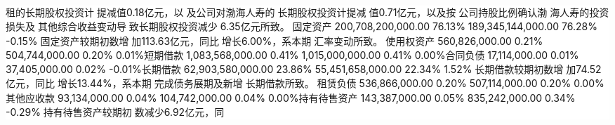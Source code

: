 租的长期股权投资计
提减值0.18亿元，以
及公司对渤海人寿的
长期股权投资计提减
值0.71亿元，以及按
公司持股比例确认渤
海人寿的投资损失及
其他综合收益变动导
致长期股权投资减少
6.35亿元所致。
固定资产
200,708,200,000.00
76.13%
189,345,144,000.00
76.28%
-0.15%
固定资产较期初数增
加113.63亿元，同比
增长6.00%，系本期
汇率变动所致。
使用权资产
560,826,000.00
0.21%
504,744,000.00
0.20%
0.01%短期借款
1,083,568,000.00
0.41%
1,015,000,000.00
0.41%
0.00%合同负债
17,114,000.00
0.01%
37,405,000.00
0.02%
-0.01%长期借款
62,903,580,000.00
23.86%
55,451,658,000.00
22.34%
1.52%
长期借款较期初数增
加74.52亿元，同比
增长13.44%，系本期
完成债务展期及新增
长期借款所致。
租赁负债
536,866,000.00
0.20%
507,114,000.00
0.20%
0.00%其他应收款
93,134,000.00
0.04%
104,742,000.00
0.04%
0.00%持有待售资产
143,387,000.00
0.05%
835,242,000.00
0.34%
-0.29%
持有待售资产较期初
数减少6.92亿元，同